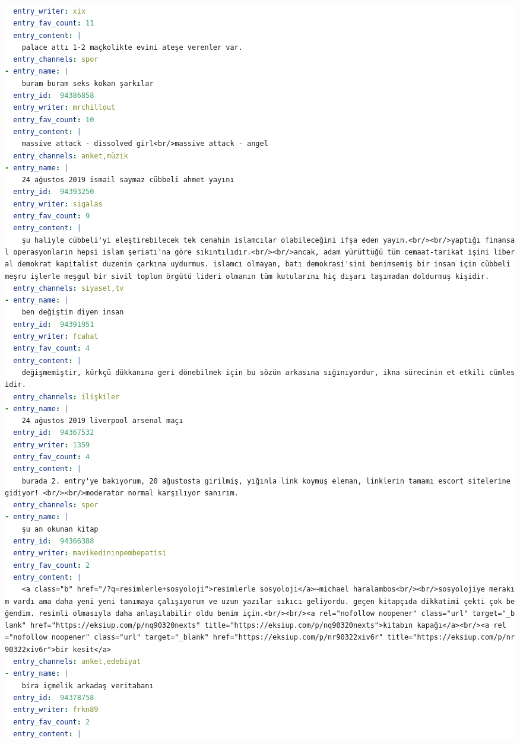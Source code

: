 ```yaml
  entry_writer: xix
  entry_fav_count: 11
  entry_content: |
    palace attı 1-2 maçkolikte evini ateşe verenler var.
  entry_channels: spor
- entry_name: |
    buram buram seks kokan şarkılar
  entry_id:  94386858
  entry_writer: mrchillout
  entry_fav_count: 10
  entry_content: |
    massive attack - dissolved girl<br/>massive attack - angel
  entry_channels: anket,müzik
- entry_name: |
    24 ağustos 2019 ismail saymaz cübbeli ahmet yayını
  entry_id:  94393250
  entry_writer: sigalas
  entry_fav_count: 9
  entry_content: |
    şu haliyle cübbeli'yi eleştirebilecek tek cenahin islamcılar olabileceğini ifşa eden yayın.<br/><br/>yaptığı finansal operasyonların hepsi islam şeriatı'na göre sıkıntılıdır.<br/><br/>ancak, adam yürüttüğü tüm cemaat-tarikat işini liberal demokrat kapitalist duzenin çarkına uydurmus. islamcı olmayan, batı demokrasi'sini benimsemiş bir insan için cübbeli meşru işlerle meşgul bir sivil toplum örgütü lideri olmanın tüm kutularını hiç dışarı taşımadan doldurmuş kişidir.
  entry_channels: siyaset,tv
- entry_name: |
    ben değiştim diyen insan
  entry_id:  94391951
  entry_writer: fcahat
  entry_fav_count: 4
  entry_content: |
    değişmemiştir, kürkçü dükkanına geri dönebilmek için bu sözün arkasına sığınıyordur, ikna sürecinin et etkili cümlesidir.
  entry_channels: ilişkiler
- entry_name: |
    24 ağustos 2019 liverpool arsenal maçı
  entry_id:  94367532
  entry_writer: 1359
  entry_fav_count: 4
  entry_content: |
    burada 2. entry'ye bakıyorum, 20 ağustosta girilmiş, yığınla link koymuş eleman, linklerin tamamı escort sitelerine gidiyor! <br/><br/>moderator normal karşılıyor sanırım.
  entry_channels: spor
- entry_name: |
    şu an okunan kitap
  entry_id:  94366388
  entry_writer: mavikedininpembepatisi
  entry_fav_count: 2
  entry_content: |
    <a class="b" href="/?q=resimlerle+sosyoloji">resimlerle sosyoloji</a>~michael haralambos<br/><br/>sosyolojiye merakım vardı ama daha yeni yeni tanımaya çalışıyorum ve uzun yazılar sıkıcı geliyordu. geçen kitapçıda dikkatimi çekti çok beğendim. resimli olmasıyla daha anlaşılabilir oldu benim için.<br/><br/><a rel="nofollow noopener" class="url" target="_blank" href="https://eksiup.com/p/nq90320nexts" title="https://eksiup.com/p/nq90320nexts">kitabın kapağı</a><br/><a rel="nofollow noopener" class="url" target="_blank" href="https://eksiup.com/p/nr90322xiv6r" title="https://eksiup.com/p/nr90322xiv6r">bir kesit</a>
  entry_channels: anket,edebiyat
- entry_name: |
    bira içmelik arkadaş veritabanı
  entry_id:  94378758
  entry_writer: frkn89
  entry_fav_count: 2
  entry_content: |
```